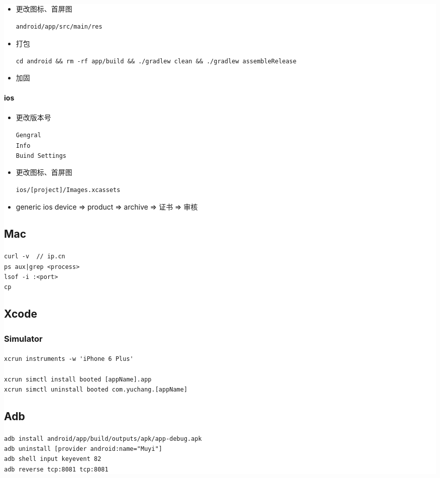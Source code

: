- 更改图标、首屏图  
    ```
    android/app/src/main/res
    ```

- 打包  
    ```
    cd android && rm -rf app/build && ./gradlew clean && ./gradlew assembleRelease
    ```

- 加固

#### ios

- 更改版本号  
    ```
    Gengral
    Info
    Buind Settings
    ```

- 更改图标、首屏图  
    ```
    ios/[project]/Images.xcassets
    ```

- generic ios device => product => archive => 证书 => 审核

## Mac 

```
curl -v  // ip.cn
ps aux|grep <process>
lsof -i :<port>
cp
```

## Xcode 

### Simulator
```
xcrun instruments -w 'iPhone 6 Plus'

xcrun simctl install booted [appName].app
xcrun simctl uninstall booted com.yuchang.[appName]
```

## Adb

```
adb install android/app/build/outputs/apk/app-debug.apk
adb uninstall [provider android:name="Muyi"]
adb shell input keyevent 82
adb reverse tcp:8081 tcp:8081
```
